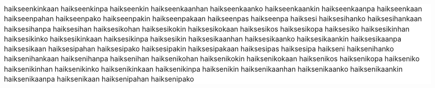 haikseenkinkaan
haikseenkinpa
haikseenkin
haikseenkaanhan
haikseenkaanko
haikseenkaankin
haikseenkaanpa
haikseenkaan
haikseenpahan
haikseenpako
haikseenpakin
haikseenpakaan
haikseenpas
haikseenpa
haiksesi
haiksesihanko
haiksesihankaan
haiksesihanpa
haiksesihan
haiksesikohan
haiksesikokin
haiksesikokaan
haiksesikos
haiksesikopa
haiksesiko
haiksesikinhan
haiksesikinko
haiksesikinkaan
haiksesikinpa
haiksesikin
haiksesikaanhan
haiksesikaanko
haiksesikaankin
haiksesikaanpa
haiksesikaan
haiksesipahan
haiksesipako
haiksesipakin
haiksesipakaan
haiksesipas
haiksesipa
haikseni
haiksenihanko
haiksenihankaan
haiksenihanpa
haiksenihan
haiksenikohan
haiksenikokin
haiksenikokaan
haiksenikos
haiksenikopa
haikseniko
haiksenikinhan
haiksenikinko
haiksenikinkaan
haiksenikinpa
haiksenikin
haiksenikaanhan
haiksenikaanko
haiksenikaankin
haiksenikaanpa
haiksenikaan
haiksenipahan
haiksenipako